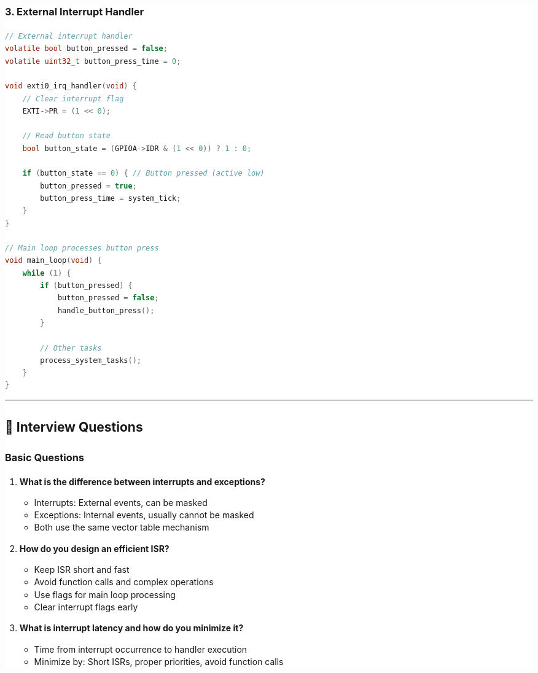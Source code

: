 ### **3. External Interrupt Handler**

```c
// External interrupt handler
volatile bool button_pressed = false;
volatile uint32_t button_press_time = 0;

void exti0_irq_handler(void) {
    // Clear interrupt flag
    EXTI->PR = (1 << 0);
    
    // Read button state
    bool button_state = (GPIOA->IDR & (1 << 0)) ? 1 : 0;
    
    if (button_state == 0) { // Button pressed (active low)
        button_pressed = true;
        button_press_time = system_tick;
    }
}

// Main loop processes button press
void main_loop(void) {
    while (1) {
        if (button_pressed) {
            button_pressed = false;
            handle_button_press();
        }
        
        // Other tasks
        process_system_tasks();
    }
}
```

---

## 🎯 **Interview Questions**

### **Basic Questions**
1. **What is the difference between interrupts and exceptions?**
   - Interrupts: External events, can be masked
   - Exceptions: Internal events, usually cannot be masked
   - Both use the same vector table mechanism

2. **How do you design an efficient ISR?**
   - Keep ISR short and fast
   - Avoid function calls and complex operations
   - Use flags for main loop processing
   - Clear interrupt flags early

3. **What is interrupt latency and how do you minimize it?**
   - Time from interrupt occurrence to handler execution
   - Minimize by: Short ISRs, proper priorities, avoid function calls
